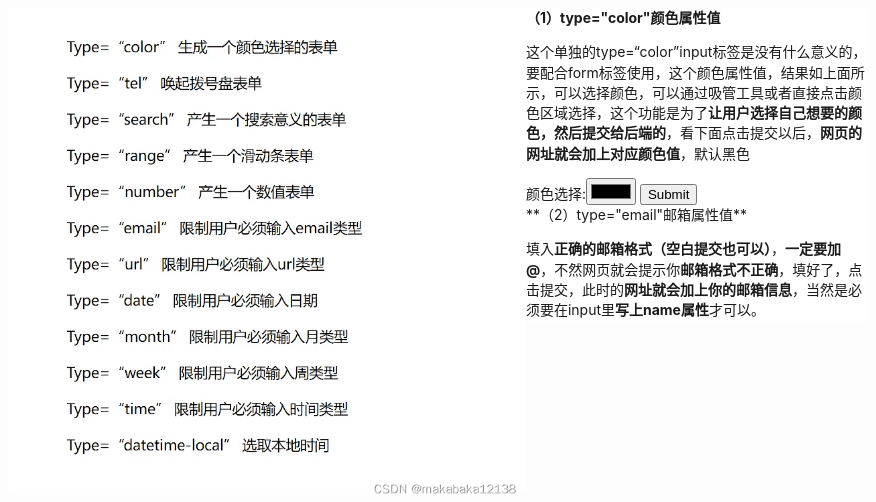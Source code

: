 <img src="note1.assets/105.png" style="zoom:67%;float:left" />

**（1）type="color"颜色属性值**

这个单独的type=“color”input标签是没有什么意义的，要配合form标签使用，这个颜色属性值，结果如上面所示，可以选择颜色，可以通过吸管工具或者直接点击颜色区域选择，这个功能是为了**让用户选择自己想要的颜色，然后提交给后端的**，看下面点击提交以后，**网页的网址就会加上对应颜色值**，默认黑色

<div>
        颜色选择:<input type="color" name="color">
       <input type="submit" name="submit">
</div>
**（2）type="email"邮箱属性值**

填入**正确的邮箱格式（空白提交也可以）**，**一定要加@**，不然网页就会提示你**邮箱格式不正确**，填好了，点击提交，此时的**网址就会加上你的邮箱信息**，当然是必须要在input里**写上name属性**才可以。
